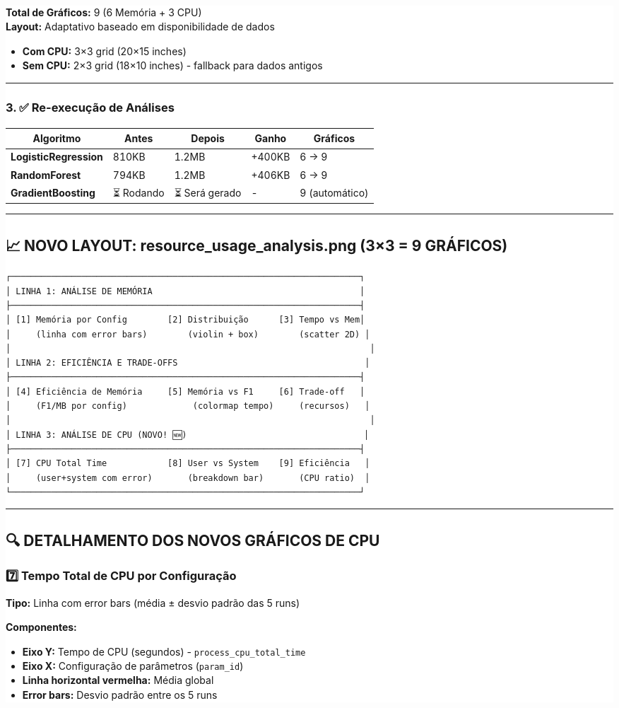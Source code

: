 **Total de Gráficos:** 9 (6 Memória + 3 CPU)  
**Layout:** Adaptativo baseado em disponibilidade de dados
- **Com CPU:** 3×3 grid (20×15 inches)
- **Sem CPU:** 2×3 grid (18×10 inches) - fallback para dados antigos

---

### 3. ✅ Re-execução de Análises

| Algoritmo | Antes | Depois | Ganho | Gráficos |
|-----------|-------|--------|-------|----------|
| **LogisticRegression** | 810KB | 1.2MB | +400KB | 6 → 9 |
| **RandomForest** | 794KB | 1.2MB | +406KB | 6 → 9 |
| **GradientBoosting** | ⏳ Rodando | ⏳ Será gerado | - | 9 (automático) |

---

## 📈 NOVO LAYOUT: resource_usage_analysis.png (3×3 = 9 GRÁFICOS)

```
┌─────────────────────────────────────────────────────────────────────┐
│ LINHA 1: ANÁLISE DE MEMÓRIA                                         │
├─────────────────────────────────────────────────────────────────────┤
│ [1] Memória por Config        [2] Distribuição      [3] Tempo vs Mem│
│     (linha com error bars)        (violin + box)        (scatter 2D) │
│                                                                       │
│ LINHA 2: EFICIÊNCIA E TRADE-OFFS                                     │
├─────────────────────────────────────────────────────────────────────┤
│ [4] Eficiência de Memória     [5] Memória vs F1     [6] Trade-off   │
│     (F1/MB por config)             (colormap tempo)     (recursos)   │
│                                                                       │
│ LINHA 3: ANÁLISE DE CPU (NOVO! 🆕)                                   │
├─────────────────────────────────────────────────────────────────────┤
│ [7] CPU Total Time            [8] User vs System    [9] Eficiência   │
│     (user+system com error)       (breakdown bar)       (CPU ratio)  │
└─────────────────────────────────────────────────────────────────────┘
```

---

## 🔍 DETALHAMENTO DOS NOVOS GRÁFICOS DE CPU

### 7️⃣ Tempo Total de CPU por Configuração

**Tipo:** Linha com error bars (média ± desvio padrão das 5 runs)

**Componentes:**
- **Eixo Y:** Tempo de CPU (segundos) - `process_cpu_total_time`
- **Eixo X:** Configuração de parâmetros (`param_id`)
- **Linha horizontal vermelha:** Média global
- **Error bars:** Desvio padrão entre os 5 runs
